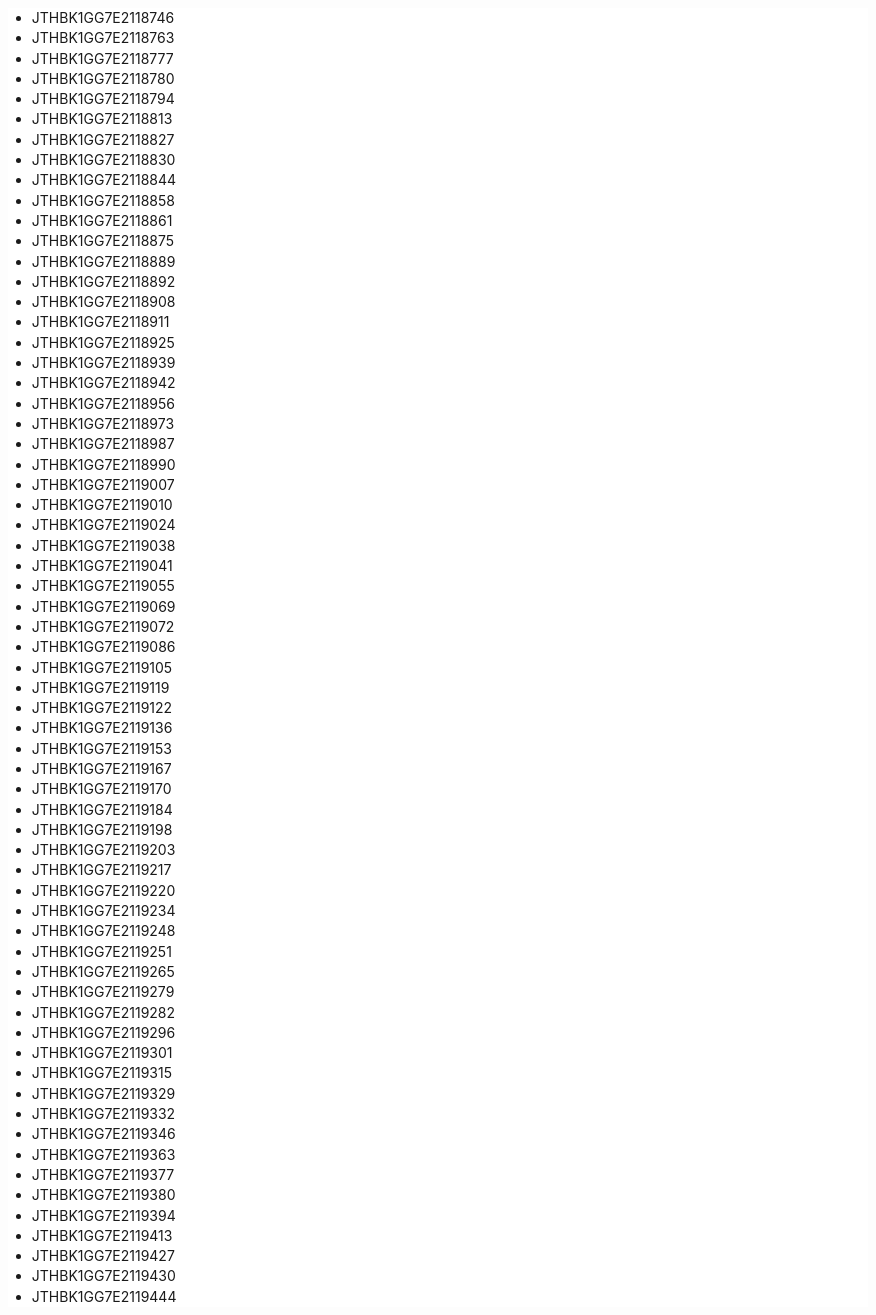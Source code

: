 *   JTHBK1GG7E2118746
*   JTHBK1GG7E2118763
*   JTHBK1GG7E2118777
*   JTHBK1GG7E2118780
*   JTHBK1GG7E2118794
*   JTHBK1GG7E2118813
*   JTHBK1GG7E2118827
*   JTHBK1GG7E2118830
*   JTHBK1GG7E2118844
*   JTHBK1GG7E2118858
*   JTHBK1GG7E2118861
*   JTHBK1GG7E2118875
*   JTHBK1GG7E2118889
*   JTHBK1GG7E2118892
*   JTHBK1GG7E2118908
*   JTHBK1GG7E2118911
*   JTHBK1GG7E2118925
*   JTHBK1GG7E2118939
*   JTHBK1GG7E2118942
*   JTHBK1GG7E2118956
*   JTHBK1GG7E2118973
*   JTHBK1GG7E2118987
*   JTHBK1GG7E2118990
*   JTHBK1GG7E2119007
*   JTHBK1GG7E2119010
*   JTHBK1GG7E2119024
*   JTHBK1GG7E2119038
*   JTHBK1GG7E2119041
*   JTHBK1GG7E2119055
*   JTHBK1GG7E2119069
*   JTHBK1GG7E2119072
*   JTHBK1GG7E2119086
*   JTHBK1GG7E2119105
*   JTHBK1GG7E2119119
*   JTHBK1GG7E2119122
*   JTHBK1GG7E2119136
*   JTHBK1GG7E2119153
*   JTHBK1GG7E2119167
*   JTHBK1GG7E2119170
*   JTHBK1GG7E2119184
*   JTHBK1GG7E2119198
*   JTHBK1GG7E2119203
*   JTHBK1GG7E2119217
*   JTHBK1GG7E2119220
*   JTHBK1GG7E2119234
*   JTHBK1GG7E2119248
*   JTHBK1GG7E2119251
*   JTHBK1GG7E2119265
*   JTHBK1GG7E2119279
*   JTHBK1GG7E2119282
*   JTHBK1GG7E2119296
*   JTHBK1GG7E2119301
*   JTHBK1GG7E2119315
*   JTHBK1GG7E2119329
*   JTHBK1GG7E2119332
*   JTHBK1GG7E2119346
*   JTHBK1GG7E2119363
*   JTHBK1GG7E2119377
*   JTHBK1GG7E2119380
*   JTHBK1GG7E2119394
*   JTHBK1GG7E2119413
*   JTHBK1GG7E2119427
*   JTHBK1GG7E2119430
*   JTHBK1GG7E2119444